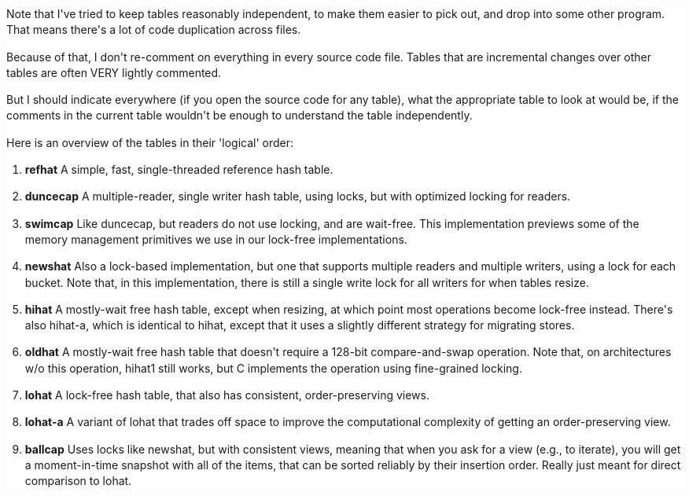 Note that I've tried to keep tables reasonably independent, to make
them easier to pick out, and drop into some other program. That means
there's a lot of code duplication across files.

Because of that, I don't re-comment on everything in every source code
file. Tables that are incremental changes over other tables are
often VERY lightly commented.

But I should indicate everywhere (if you open the source code for any
table), what the appropriate table to look at would be, if the
comments in the current table wouldn't be enough to understand the
table independently.

Here is an overview of the tables in their 'logical' order:

1) **refhat**   A simple, fast, single-threaded reference hash table.

2) **duncecap** A multiple-reader, single writer hash table, using locks,
                but with optimized locking for readers.
		
3) **swimcap**  Like duncecap, but readers do not use locking, and are
                wait-free. This implementation previews some of the
		memory management primitives we use in our lock-free
		implementations.
		
4) **newshat**  Also a lock-based implementation, but one that supports
                multiple readers and multiple writers, using a lock
                for each bucket. Note that, in this implementation,
                there is still a single write lock for all writers for
		when tables resize.
		
5) **hihat**    A mostly-wait free hash table, except when resizing, at
                which point most operations become lock-free instead.
                There's also hihat-a, which is identical to hihat,
                except that it uses a slightly different strategy for
                migrating stores.
		
6) **oldhat**   A mostly-wait free hash table that doesn't require a
                128-bit compare-and-swap operation. Note that, on
                architectures w/o this operation, hihat1 still works,
                but C implements the operation using fine-grained
                locking.
				
7) **lohat**    A lock-free hash table, that also has consistent,
                order-preserving views.
		
8) **lohat-a**  A variant of lohat that trades off space to improve the
                computational complexity of getting an
                order-preserving view.
		
9) **ballcap** Uses locks like newshat, but with consistent views,
               meaning that when you ask for a view (e.g., to
               iterate), you will get a moment-in-time snapshot with
               all of the items, that can be sorted reliably by their
               insertion order.  Really just meant for direct comparison
  	       to lohat.
		